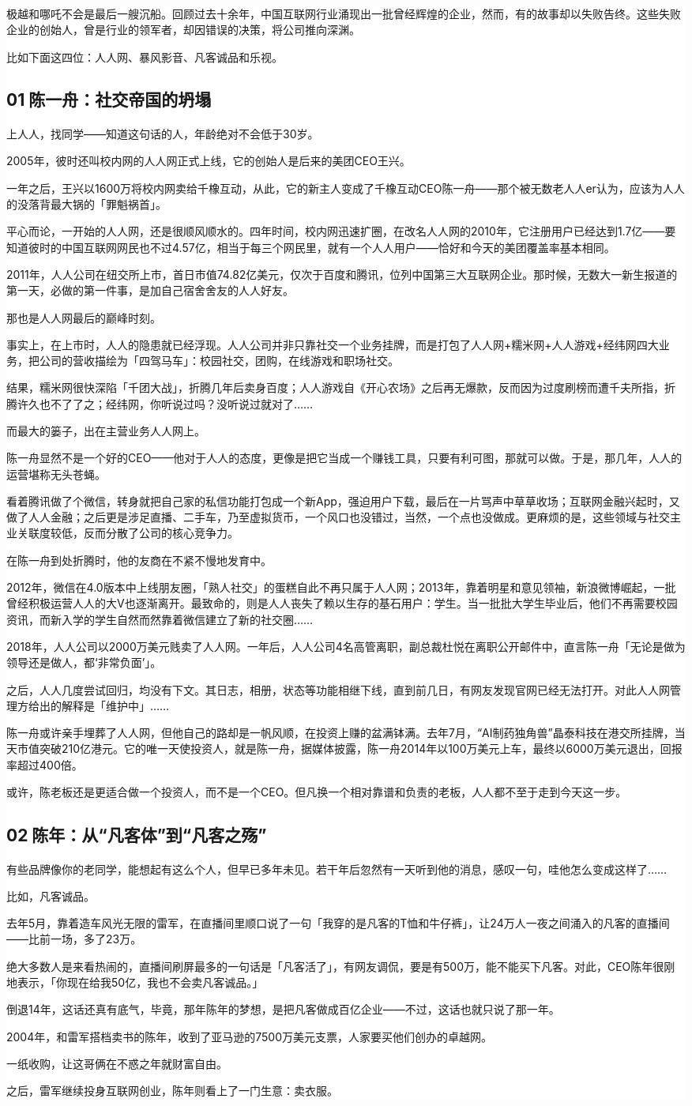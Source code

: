 极越和哪吒不会是最后一艘沉船。回顾过去十余年，中国互联网行业涌现出一批曾经辉煌的企业，然而，有的故事却以失败告终。这些失败企业的创始人，曾是行业的领军者，却因错误的决策，将公司推向深渊。

比如下面这四位：人人网、暴风影音、凡客诚品和乐视。

## 01 陈一舟：社交帝国的坍塌

上人人，找同学——知道这句话的人，年龄绝对不会低于30岁。

2005年，彼时还叫校内网的人人网正式上线，它的创始人是后来的美团CEO王兴。

一年之后，王兴以1600万将校内网卖给千橡互动，从此，它的新主人变成了千橡互动CEO陈一舟——那个被无数老人人er认为，应该为人人的没落背最大锅的「罪魁祸首」。

平心而论，一开始的人人网，还是很顺风顺水的。四年时间，校内网迅速扩圈，在改名人人网的2010年，它注册用户已经达到1.7亿——要知道彼时的中国互联网网民也不过4.57亿，相当于每三个网民里，就有一个人人用户——恰好和今天的美团覆盖率基本相同。

2011年，人人公司在纽交所上市，首日市值74.82亿美元，仅次于百度和腾讯，位列中国第三大互联网企业。那时候，无数大一新生报道的第一天，必做的第一件事，是加自己宿舍舍友的人人好友。

那也是人人网最后的巅峰时刻。

事实上，在上市时，人人的隐患就已经浮现。人人公司并非只靠社交一个业务挂牌，而是打包了人人网+糯米网+人人游戏+经纬网四大业务，把公司的营收描绘为「四驾马车」：校园社交，团购，在线游戏和职场社交。

结果，糯米网很快深陷「千团大战」，折腾几年后卖身百度；人人游戏自《开心农场》之后再无爆款，反而因为过度刷榜而遭千夫所指，折腾许久也不了了之；经纬网，你听说过吗？没听说过就对了……

而最大的篓子，出在主营业务人人网上。

陈一舟显然不是一个好的CEO——他对于人人的态度，更像是把它当成一个赚钱工具，只要有利可图，那就可以做。于是，那几年，人人的运营堪称无头苍蝇。

看着腾讯做了个微信，转身就把自己家的私信功能打包成一个新App，强迫用户下载，最后在一片骂声中草草收场；互联网金融兴起时，又做了人人金融；之后更是涉足直播、二手车，乃至虚拟货币，一个风口也没错过，当然，一个点也没做成。更麻烦的是，这些领域与社交主业关联度较低，反而分散了公司的核心竞争力。

在陈一舟到处折腾时，他的友商在不紧不慢地发育中。

2012年，微信在4.0版本中上线朋友圈，「熟人社交」的蛋糕自此不再只属于人人网；2013年，靠着明星和意见领袖，新浪微博崛起，一批曾经积极运营人人的大V也逐渐离开。最致命的，则是人人丧失了赖以生存的基石用户：学生。当一批批大学生毕业后，他们不再需要校园资讯，而新入学的学生自然而然靠着微信建立了新的社交圈……

2018年，人人公司以2000万美元贱卖了人人网。一年后，人人公司4名高管离职，副总裁杜悦在离职公开邮件中，直言陈一舟「无论是做为领导还是做人，都‘非常负面’」。

之后，人人几度尝试回归，均没有下文。其日志，相册，状态等功能相继下线，直到前几日，有网友发现官网已经无法打开。对此人人网管理方给出的解释是「维护中」……

陈一舟或许亲手埋葬了人人网，但他自己的路却是一帆风顺，在投资上赚的盆满钵满。去年7月，“AI制药独角兽”晶泰科技在港交所挂牌，当天市值突破210亿港元。它的唯一天使投资人，就是陈一舟，据媒体披露，陈一舟2014年以100万美元上车，最终以6000万美元退出，回报率超过400倍。

或许，陈老板还是更适合做一个投资人，而不是一个CEO。但凡换一个相对靠谱和负责的老板，人人都不至于走到今天这一步。

## 02 陈年：从“凡客体”到“凡客之殇”

有些品牌像你的老同学，能想起有这么个人，但早已多年未见。若干年后忽然有一天听到他的消息，感叹一句，哇他怎么变成这样了……

比如，凡客诚品。

去年5月，靠着造车风光无限的雷军，在直播间里顺口说了一句「我穿的是凡客的T恤和牛仔裤」，让24万人一夜之间涌入的凡客的直播间——比前一场，多了23万。

绝大多数人是来看热闹的，直播间刷屏最多的一句话是「凡客活了」，有网友调侃，要是有500万，能不能买下凡客。对此，CEO陈年很刚地表示，「你现在给我50亿，我也不会卖凡客诚品。」

倒退14年，这话还真有底气，毕竟，那年陈年的梦想，是把凡客做成百亿企业——不过，这话也就只说了那一年。

2004年，和雷军搭档卖书的陈年，收到了亚马逊的7500万美元支票，人家要买他们创办的卓越网。

一纸收购，让这哥俩在不惑之年就财富自由。

之后，雷军继续投身互联网创业，陈年则看上了一门生意：卖衣服。
